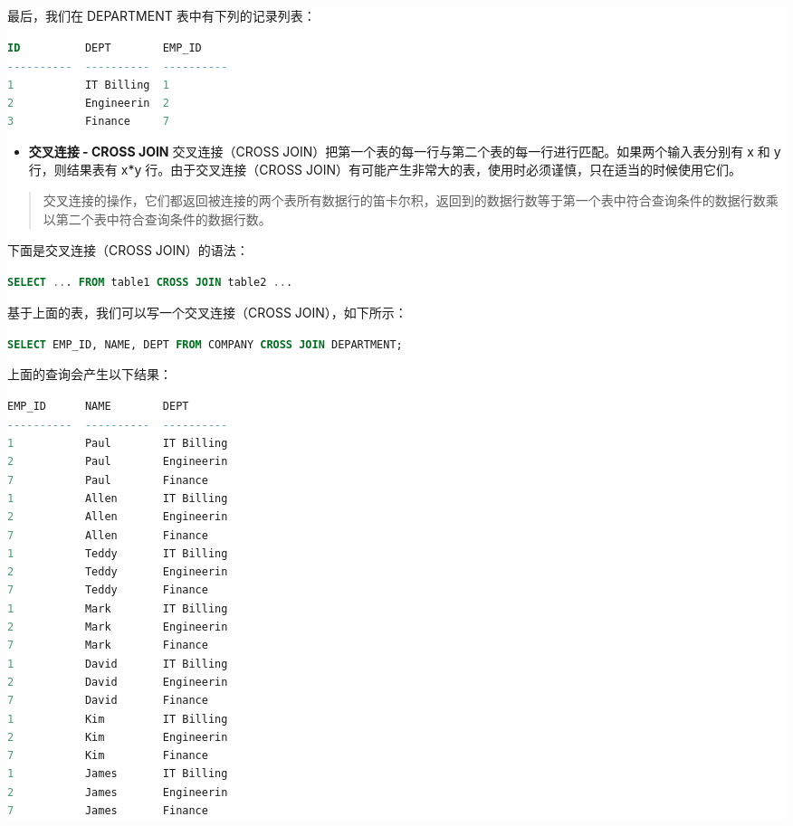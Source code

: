 最后，我们在 DEPARTMENT 表中有下列的记录列表：
```sql
ID          DEPT        EMP_ID
----------  ----------  ----------
1           IT Billing  1
2           Engineerin  2
3           Finance     7

```

*  **交叉连接 - CROSS JOIN**
交叉连接（CROSS JOIN）把第一个表的每一行与第二个表的每一行进行匹配。如果两个输入表分别有 x 和 y 行，则结果表有 x\*y 行。由于交叉连接（CROSS JOIN）有可能产生非常大的表，使用时必须谨慎，只在适当的时候使用它们。
> 交叉连接的操作，它们都返回被连接的两个表所有数据行的笛卡尔积，返回到的数据行数等于第一个表中符合查询条件的数据行数乘以第二个表中符合查询条件的数据行数。

下面是交叉连接（CROSS JOIN）的语法：
```sql
SELECT ... FROM table1 CROSS JOIN table2 ...

```

基于上面的表，我们可以写一个交叉连接（CROSS JOIN），如下所示：
```sql
SELECT EMP_ID, NAME, DEPT FROM COMPANY CROSS JOIN DEPARTMENT;
```

上面的查询会产生以下结果：
```sql
EMP_ID      NAME        DEPT
----------  ----------  ----------
1           Paul        IT Billing
2           Paul        Engineerin
7           Paul        Finance
1           Allen       IT Billing
2           Allen       Engineerin
7           Allen       Finance
1           Teddy       IT Billing
2           Teddy       Engineerin
7           Teddy       Finance
1           Mark        IT Billing
2           Mark        Engineerin
7           Mark        Finance
1           David       IT Billing
2           David       Engineerin
7           David       Finance
1           Kim         IT Billing
2           Kim         Engineerin
7           Kim         Finance
1           James       IT Billing
2           James       Engineerin
7           James       Finance

```

